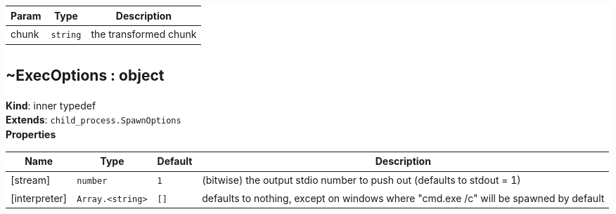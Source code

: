 | Param | Type | Description |
| --- | --- | --- |
| chunk | <code>string</code> | the transformed chunk |

<a name="module_scramjet..ExecOptions"></a>

## ~ExecOptions : object
**Kind**: inner typedef  
**Extends**: <code>child\_process.SpawnOptions</code>  
**Properties**

| Name | Type | Default | Description |
| --- | --- | --- | --- |
| [stream] | <code>number</code> | <code>1</code> | (bitwise) the output stdio number to push out (defaults to stdout = 1) |
| [interpreter] | <code>Array.&lt;string&gt;</code> | <code>[]</code> | defaults to nothing, except on windows where "cmd.exe /c" will be spawned by default |

